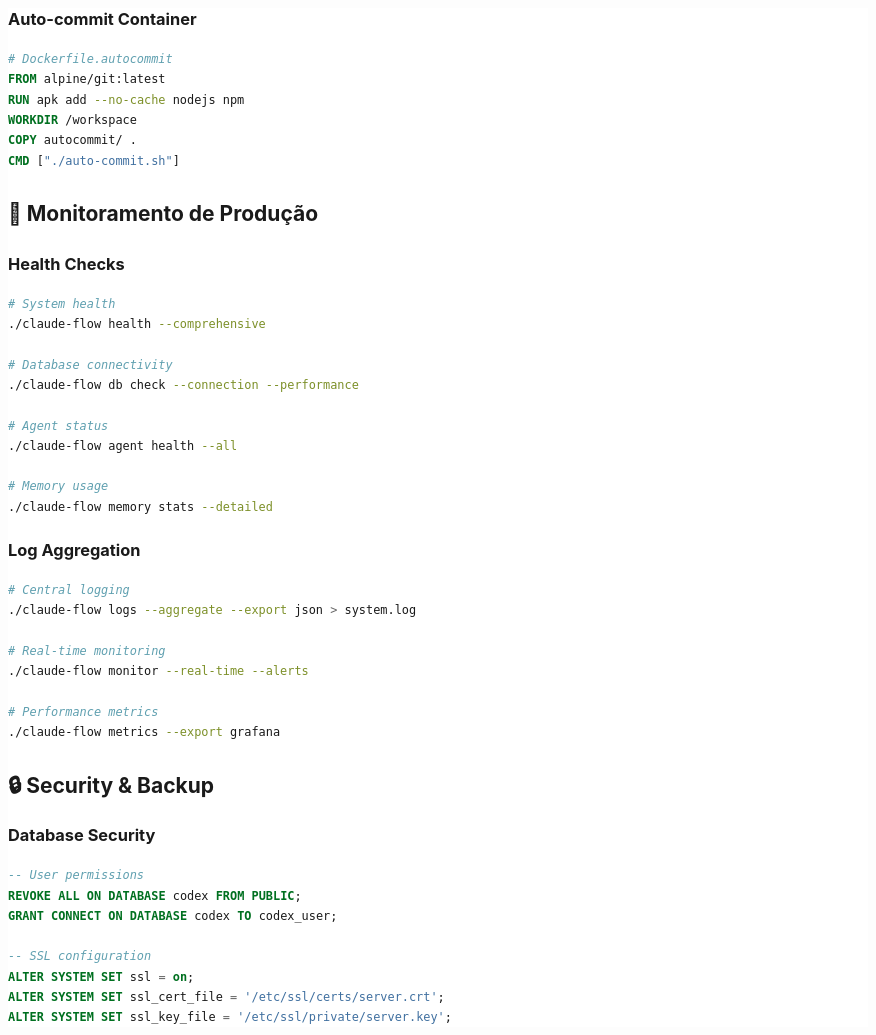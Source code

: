 ### Auto-commit Container
```dockerfile
# Dockerfile.autocommit
FROM alpine/git:latest
RUN apk add --no-cache nodejs npm
WORKDIR /workspace
COPY autocommit/ .
CMD ["./auto-commit.sh"]
```

## 🚨 Monitoramento de Produção

### Health Checks
```bash
# System health
./claude-flow health --comprehensive

# Database connectivity
./claude-flow db check --connection --performance

# Agent status
./claude-flow agent health --all

# Memory usage
./claude-flow memory stats --detailed
```

### Log Aggregation
```bash
# Central logging
./claude-flow logs --aggregate --export json > system.log

# Real-time monitoring
./claude-flow monitor --real-time --alerts

# Performance metrics
./claude-flow metrics --export grafana
```

## 🔒 Security & Backup

### Database Security
```sql
-- User permissions
REVOKE ALL ON DATABASE codex FROM PUBLIC;
GRANT CONNECT ON DATABASE codex TO codex_user;

-- SSL configuration
ALTER SYSTEM SET ssl = on;
ALTER SYSTEM SET ssl_cert_file = '/etc/ssl/certs/server.crt';
ALTER SYSTEM SET ssl_key_file = '/etc/ssl/private/server.key';
```
